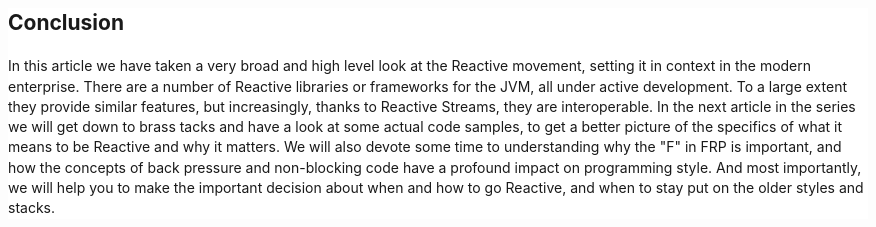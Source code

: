 ## Conclusion

In this article we have taken a very broad and high level look at the Reactive movement, setting it in context in the modern enterprise. There are a number of Reactive libraries or frameworks for the JVM, all under active development. To a large extent they provide similar features, but increasingly, thanks to Reactive Streams, they are interoperable. In the next article in the series we will get down to brass tacks and have a look at some actual code samples, to get a better picture of the specifics of what it means to be Reactive and why it matters. We will also devote some time to understanding why the "F" in FRP is important, and how the concepts of back pressure and non-blocking code have a profound impact on programming style. And most importantly, we will help you to make the important decision about when and how to go Reactive, and when to stay put on the older styles and stacks.